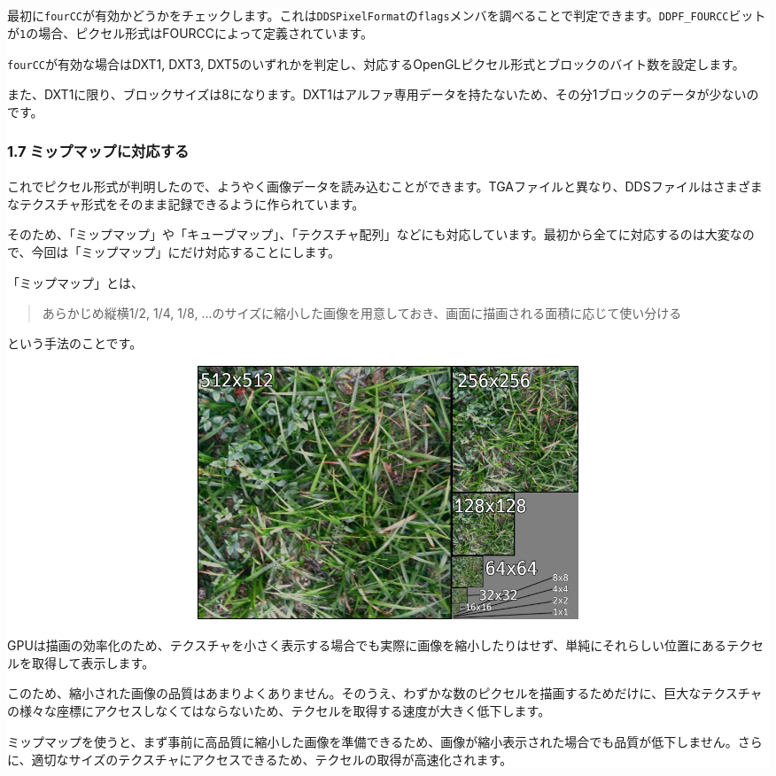 最初に`fourCC`が有効かどうかをチェックします。これは`DDSPixelFormat`の`flags`メンバを調べることで判定できます。`DDPF_FOURCC`ビットが`1`の場合、ピクセル形式はFOURCCによって定義されています。

`fourCC`が有効な場合はDXT1, DXT3, DXT5のいずれかを判定し、対応するOpenGLピクセル形式とブロックのバイト数を設定します。

また、DXT1に限り、ブロックサイズは8になります。DXT1はアルファ専用データを持たないため、その分1ブロックのデータが少ないのです。

### 1.7 ミップマップに対応する

これでピクセル形式が判明したので、ようやく画像データを読み込むことができます。TGAファイルと異なり、DDSファイルはさまざまなテクスチャ形式をそのまま記録できるように作られています。

そのため、「ミップマップ」や「キューブマップ」、「テクスチャ配列」などにも対応しています。最初から全てに対応するのは大変なので、今回は「ミップマップ」にだけ対応することにします。

「ミップマップ」とは、

>あらかじめ縦横1/2, 1/4, 1/8, ...のサイズに縮小した画像を用意しておき、画面に描画される面積に応じて使い分ける

という手法のことです。

<p align="center">
<img src="images/tips_02_mipmap.jpg" width="50%" />
</p>

GPUは描画の効率化のため、テクスチャを小さく表示する場合でも実際に画像を縮小したりはせず、単純にそれらしい位置にあるテクセルを取得して表示します。

このため、縮小された画像の品質はあまりよくありません。そのうえ、わずかな数のピクセルを描画するためだけに、巨大なテクスチャの様々な座標にアクセスしなくてはならないため、テクセルを取得する速度が大きく低下します。

ミップマップを使うと、まず事前に高品質に縮小した画像を準備できるため、画像が縮小表示された場合でも品質が低下しません。さらに、適切なサイズのテクスチャにアクセスできるため、テクセルの取得が高速化されます。
